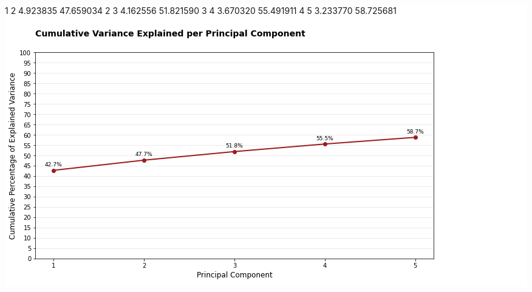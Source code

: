 <tr>
<td data-quarto-table-cell-role="th">1</td>
<td>2</td>
<td>4.923835</td>
<td>47.659034</td>
</tr>
<tr>
<td data-quarto-table-cell-role="th">2</td>
<td>3</td>
<td>4.162556</td>
<td>51.821590</td>
</tr>
<tr>
<td data-quarto-table-cell-role="th">3</td>
<td>4</td>
<td>3.670320</td>
<td>55.491911</td>
</tr>
<tr>
<td data-quarto-table-cell-role="th">4</td>
<td>5</td>
<td>3.233770</td>
<td>58.725681</td>
</tr>
</tbody>
</table>

</div>

![](01_dim_red_utility_files/figure-commonmark/cell-7-output-2.png)
